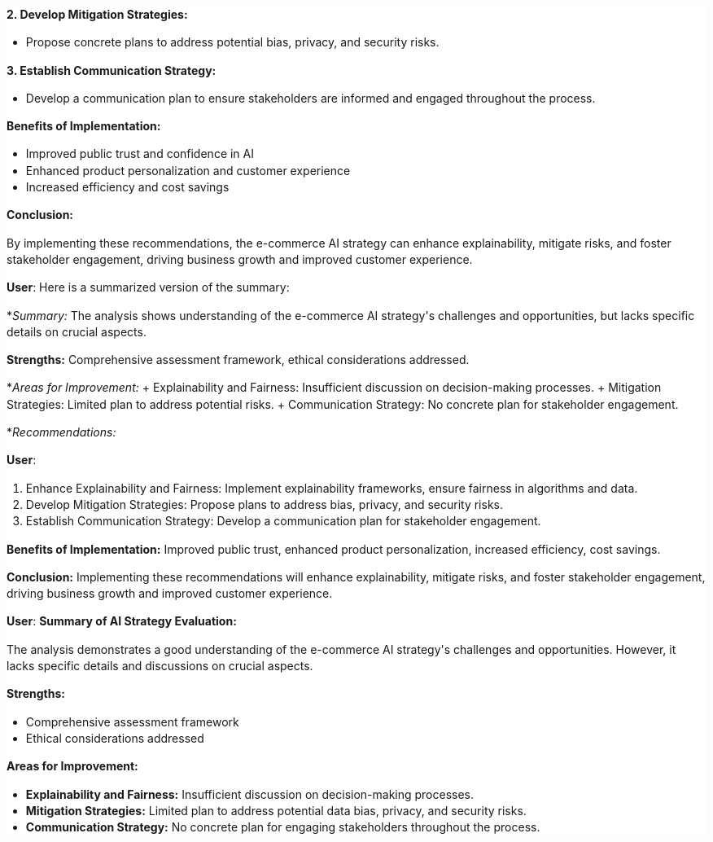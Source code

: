 **2. Develop Mitigation Strategies:**

* Propose concrete plans to address potential bias, privacy, and security risks.

**3. Establish Communication Strategy:**

* Develop a communication plan to ensure stakeholders are informed and engaged throughout the process.

**Benefits of Implementation:**

* Improved public trust and confidence in AI
* Enhanced product personalization and customer experience
* Increased efficiency and cost savings

**Conclusion:**

By implementing these recommendations, the e-commerce AI strategy can enhance explainability, mitigate risks, and foster stakeholder engagement, driving business growth and improved customer experience.

**User**: Here is a summarized version of the summary:

**Summary:* The analysis shows understanding of the e-commerce AI strategy's challenges and opportunities, but lacks specific details on crucial aspects.

**Strengths:** Comprehensive assessment framework, ethical considerations addressed.

**Areas for Improvement:*
	+ Explainability and Fairness: Insufficient discussion on decision-making processes.
	+ Mitigation Strategies: Limited plan to address potential risks.
	+ Communication Strategy: No concrete plan for stakeholder engagement.

**Recommendations:*

**User**:  
1. Enhance Explainability and Fairness: Implement explainability frameworks, ensure fairness in algorithms and data.
2. Develop Mitigation Strategies: Propose plans to address bias, privacy, and security risks.
3. Establish Communication Strategy: Develop a communication plan for stakeholder engagement.

**Benefits of Implementation:** Improved public trust, enhanced product personalization, increased efficiency, cost savings.

**Conclusion:** Implementing these recommendations will enhance explainability, mitigate risks, and foster stakeholder engagement, driving business growth and improved customer experience.

**User**: **Summary of AI Strategy Evaluation:**

The analysis demonstrates a good understanding of the e-commerce AI strategy's challenges and opportunities. However, it lacks specific details and discussions on crucial aspects.

**Strengths:**

* Comprehensive assessment framework
* Ethical considerations addressed

**Areas for Improvement:**

* **Explainability and Fairness:** Insufficient discussion on decision-making processes.
* **Mitigation Strategies:** Limited plan to address potential data bias, privacy, and security risks.
* **Communication Strategy:** No concrete plan for engaging stakeholders throughout the process.
